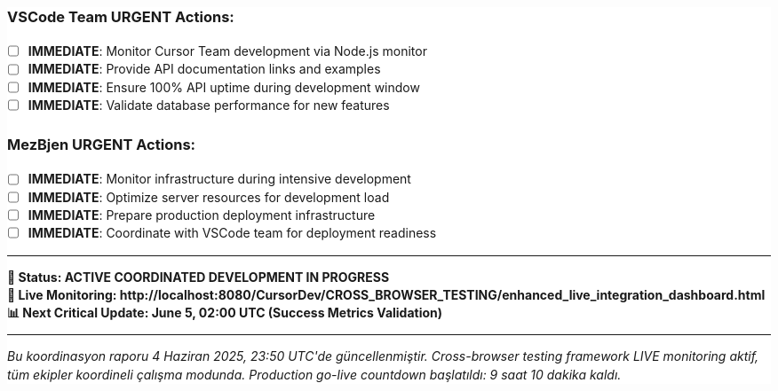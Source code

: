 ### **VSCode Team URGENT Actions:**
- [ ] **IMMEDIATE**: Monitor Cursor Team development via Node.js monitor
- [ ] **IMMEDIATE**: Provide API documentation links and examples
- [ ] **IMMEDIATE**: Ensure 100% API uptime during development window
- [ ] **IMMEDIATE**: Validate database performance for new features

### **MezBjen URGENT Actions:**
- [ ] **IMMEDIATE**: Monitor infrastructure during intensive development
- [ ] **IMMEDIATE**: Optimize server resources for development load
- [ ] **IMMEDIATE**: Prepare production deployment infrastructure
- [ ] **IMMEDIATE**: Coordinate with VSCode team for deployment readiness

---

**🔄 Status: ACTIVE COORDINATED DEVELOPMENT IN PROGRESS**  
**📱 Live Monitoring: http://localhost:8080/CursorDev/CROSS_BROWSER_TESTING/enhanced_live_integration_dashboard.html**  
**📊 Next Critical Update: June 5, 02:00 UTC (Success Metrics Validation)**

---

*Bu koordinasyon raporu 4 Haziran 2025, 23:50 UTC'de güncellenmiştir. Cross-browser testing framework LIVE monitoring aktif, tüm ekipler koordineli çalışma modunda. Production go-live countdown başlatıldı: 9 saat 10 dakika kaldı.*
